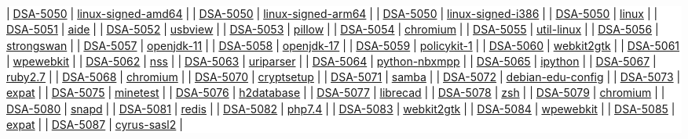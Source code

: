| [DSA-5050](https://www.debian.org/security/2022/dsa-5050) | [linux-signed-amd64](https://packages.debian.org/src:linux-signed-amd64) |
| [DSA-5050](https://www.debian.org/security/2022/dsa-5050) | [linux-signed-arm64](https://packages.debian.org/src:linux-signed-arm64) |
| [DSA-5050](https://www.debian.org/security/2022/dsa-5050) | [linux-signed-i386](https://packages.debian.org/src:linux-signed-i386) |
| [DSA-5050](https://www.debian.org/security/2022/dsa-5050) | [linux](https://packages.debian.org/src:linux) |
| [DSA-5051](https://www.debian.org/security/2022/dsa-5051) | [aide](https://packages.debian.org/src:aide) |
| [DSA-5052](https://www.debian.org/security/2022/dsa-5052) | [usbview](https://packages.debian.org/src:usbview) |
| [DSA-5053](https://www.debian.org/security/2022/dsa-5053) | [pillow](https://packages.debian.org/src:pillow) |
| [DSA-5054](https://www.debian.org/security/2022/dsa-5054) | [chromium](https://packages.debian.org/src:chromium) |
| [DSA-5055](https://www.debian.org/security/2022/dsa-5055) | [util-linux](https://packages.debian.org/src:util-linux) |
| [DSA-5056](https://www.debian.org/security/2022/dsa-5056) | [strongswan](https://packages.debian.org/src:strongswan) |
| [DSA-5057](https://www.debian.org/security/2022/dsa-5057) | [openjdk-11](https://packages.debian.org/src:openjdk-11) |
| [DSA-5058](https://www.debian.org/security/2022/dsa-5058) | [openjdk-17](https://packages.debian.org/src:openjdk-17) |
| [DSA-5059](https://www.debian.org/security/2022/dsa-5059) | [policykit-1](https://packages.debian.org/src:policykit-1) |
| [DSA-5060](https://www.debian.org/security/2022/dsa-5060) | [webkit2gtk](https://packages.debian.org/src:webkit2gtk) |
| [DSA-5061](https://www.debian.org/security/2022/dsa-5061) | [wpewebkit](https://packages.debian.org/src:wpewebkit) |
| [DSA-5062](https://www.debian.org/security/2022/dsa-5062) | [nss](https://packages.debian.org/src:nss) |
| [DSA-5063](https://www.debian.org/security/2022/dsa-5063) | [uriparser](https://packages.debian.org/src:uriparser) |
| [DSA-5064](https://www.debian.org/security/2022/dsa-5064) | [python-nbxmpp](https://packages.debian.org/src:python-nbxmpp) |
| [DSA-5065](https://www.debian.org/security/2022/dsa-5065) | [ipython](https://packages.debian.org/src:ipython) |
| [DSA-5067](https://www.debian.org/security/2022/dsa-5067) | [ruby2.7](https://packages.debian.org/src:ruby2.7) |
| [DSA-5068](https://www.debian.org/security/2022/dsa-5068) | [chromium](https://packages.debian.org/src:chromium) |
| [DSA-5070](https://www.debian.org/security/2022/dsa-5070) | [cryptsetup](https://packages.debian.org/src:cryptsetup) |
| [DSA-5071](https://www.debian.org/security/2022/dsa-5071) | [samba](https://packages.debian.org/src:samba) |
| [DSA-5072](https://www.debian.org/security/2022/dsa-5072) | [debian-edu-config](https://packages.debian.org/src:debian-edu-config) |
| [DSA-5073](https://www.debian.org/security/2022/dsa-5073) | [expat](https://packages.debian.org/src:expat) |
| [DSA-5075](https://www.debian.org/security/2022/dsa-5075) | [minetest](https://packages.debian.org/src:minetest) |
| [DSA-5076](https://www.debian.org/security/2022/dsa-5076) | [h2database](https://packages.debian.org/src:h2database) |
| [DSA-5077](https://www.debian.org/security/2022/dsa-5077) | [librecad](https://packages.debian.org/src:librecad) |
| [DSA-5078](https://www.debian.org/security/2022/dsa-5078) | [zsh](https://packages.debian.org/src:zsh) |
| [DSA-5079](https://www.debian.org/security/2022/dsa-5079) | [chromium](https://packages.debian.org/src:chromium) |
| [DSA-5080](https://www.debian.org/security/2022/dsa-5080) | [snapd](https://packages.debian.org/src:snapd) |
| [DSA-5081](https://www.debian.org/security/2022/dsa-5081) | [redis](https://packages.debian.org/src:redis) |
| [DSA-5082](https://www.debian.org/security/2022/dsa-5082) | [php7.4](https://packages.debian.org/src:php7.4) |
| [DSA-5083](https://www.debian.org/security/2022/dsa-5083) | [webkit2gtk](https://packages.debian.org/src:webkit2gtk) |
| [DSA-5084](https://www.debian.org/security/2022/dsa-5084) | [wpewebkit](https://packages.debian.org/src:wpewebkit) |
| [DSA-5085](https://www.debian.org/security/2022/dsa-5085) | [expat](https://packages.debian.org/src:expat) |
| [DSA-5087](https://www.debian.org/security/2022/dsa-5087) | [cyrus-sasl2](https://packages.debian.org/src:cyrus-sasl2) |